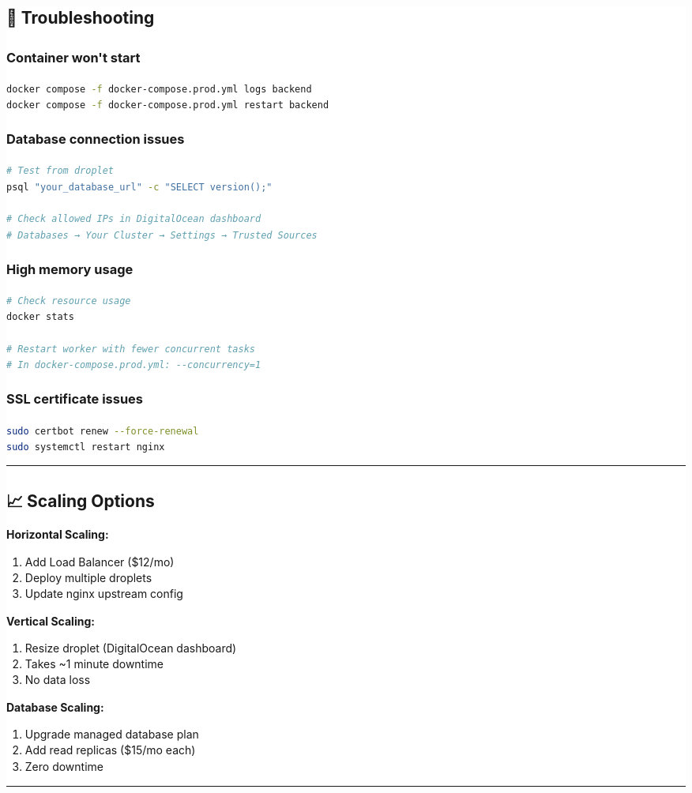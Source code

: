 
## 🚨 Troubleshooting

### Container won't start
```bash
docker compose -f docker-compose.prod.yml logs backend
docker compose -f docker-compose.prod.yml restart backend
```

### Database connection issues
```bash
# Test from droplet
psql "your_database_url" -c "SELECT version();"

# Check allowed IPs in DigitalOcean dashboard
# Databases → Your Cluster → Settings → Trusted Sources
```

### High memory usage
```bash
# Check resource usage
docker stats

# Restart worker with fewer concurrent tasks
# In docker-compose.prod.yml: --concurrency=1
```

### SSL certificate issues
```bash
sudo certbot renew --force-renewal
sudo systemctl restart nginx
```

---

## 📈 Scaling Options

**Horizontal Scaling:**
1. Add Load Balancer ($12/mo)
2. Deploy multiple droplets
3. Update nginx upstream config

**Vertical Scaling:**
1. Resize droplet (DigitalOcean dashboard)
2. Takes ~1 minute downtime
3. No data loss

**Database Scaling:**
1. Upgrade managed database plan
2. Add read replicas ($15/mo each)
3. Zero downtime

---